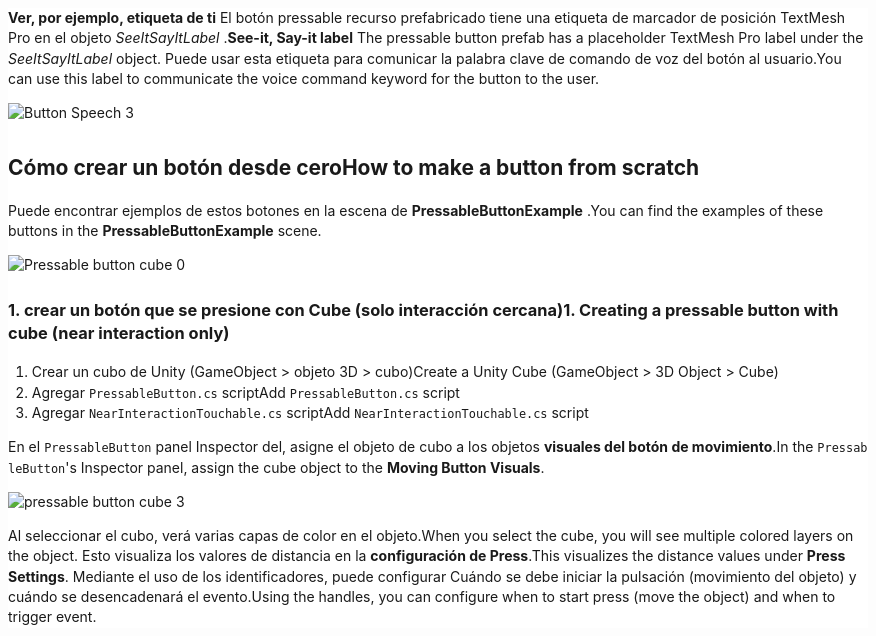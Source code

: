 <span data-ttu-id="00d43-274">**Ver, por ejemplo, etiqueta de ti** El botón pressable recurso prefabricado tiene una etiqueta de marcador de posición TextMesh Pro en el objeto *SeeItSayItLabel* .</span><span class="sxs-lookup"><span data-stu-id="00d43-274">**See-it, Say-it label** The pressable button prefab has a placeholder TextMesh Pro label under the *SeeItSayItLabel* object.</span></span> <span data-ttu-id="00d43-275">Puede usar esta etiqueta para comunicar la palabra clave de comando de voz del botón al usuario.</span><span class="sxs-lookup"><span data-stu-id="00d43-275">You can use this label to communicate the voice command keyword for the button to the user.</span></span>

<img src="../images/button/MRTK_Button_Speech3.png" width="450" alt="Button Speech 3">

## <a name="how-to-make-a-button-from-scratch"></a><span data-ttu-id="00d43-276">Cómo crear un botón desde cero</span><span class="sxs-lookup"><span data-stu-id="00d43-276">How to make a button from scratch</span></span>

<span data-ttu-id="00d43-277">Puede encontrar ejemplos de estos botones en la escena de **PressableButtonExample** .</span><span class="sxs-lookup"><span data-stu-id="00d43-277">You can find the examples of these buttons in the **PressableButtonExample** scene.</span></span>

<img src="../images/button/MRTK_PressableButtonCube0.png" alt="Pressable button cube 0">

### <a name="1-creating-a-pressable-button-with-cube-near-interaction-only"></a><span data-ttu-id="00d43-278">1. crear un botón que se presione con Cube (solo interacción cercana)</span><span class="sxs-lookup"><span data-stu-id="00d43-278">1. Creating a pressable button with cube (near interaction only)</span></span>

1. <span data-ttu-id="00d43-279">Crear un cubo de Unity (GameObject > objeto 3D > cubo)</span><span class="sxs-lookup"><span data-stu-id="00d43-279">Create a Unity Cube (GameObject > 3D Object > Cube)</span></span>
2. <span data-ttu-id="00d43-280">Agregar `PressableButton.cs` script</span><span class="sxs-lookup"><span data-stu-id="00d43-280">Add `PressableButton.cs` script</span></span>
3. <span data-ttu-id="00d43-281">Agregar `NearInteractionTouchable.cs` script</span><span class="sxs-lookup"><span data-stu-id="00d43-281">Add `NearInteractionTouchable.cs` script</span></span>

<span data-ttu-id="00d43-282">En el `PressableButton` panel Inspector del, asigne el objeto de cubo a los objetos **visuales del botón de movimiento**.</span><span class="sxs-lookup"><span data-stu-id="00d43-282">In the `PressableButton`'s Inspector panel, assign the cube object to the **Moving Button Visuals**.</span></span>

<img src="../images/button/MRTK_PressableButtonCube3.png" width="450" alt="pressable button cube 3">

<span data-ttu-id="00d43-283">Al seleccionar el cubo, verá varias capas de color en el objeto.</span><span class="sxs-lookup"><span data-stu-id="00d43-283">When you select the cube, you will see multiple colored layers on the object.</span></span> <span data-ttu-id="00d43-284">Esto visualiza los valores de distancia en la **configuración de Press**.</span><span class="sxs-lookup"><span data-stu-id="00d43-284">This visualizes the distance values under **Press Settings**.</span></span> <span data-ttu-id="00d43-285">Mediante el uso de los identificadores, puede configurar Cuándo se debe iniciar la pulsación (movimiento del objeto) y cuándo se desencadenará el evento.</span><span class="sxs-lookup"><span data-stu-id="00d43-285">Using the handles, you can configure when to start press (move the object) and when to trigger event.</span></span>
